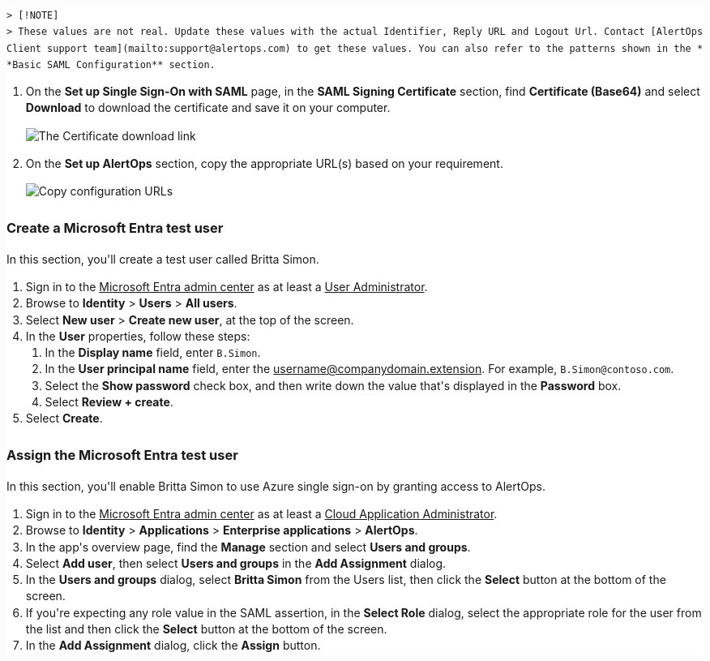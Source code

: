 	> [!NOTE]
	> These values are not real. Update these values with the actual Identifier, Reply URL and Logout Url. Contact [AlertOps Client support team](mailto:support@alertops.com) to get these values. You can also refer to the patterns shown in the **Basic SAML Configuration** section.

1. On the **Set up Single Sign-On with SAML** page, in the **SAML Signing Certificate** section, find **Certificate (Base64)** and select **Download** to download the certificate and save it on your computer.

   ![The Certificate download link](common/certificatebase64.png)

1. On the **Set up AlertOps** section, copy the appropriate URL(s) based on your requirement.

   ![Copy configuration URLs](common/copy-configuration-urls.png)

<a name='create-an-azure-ad-test-user'></a>

### Create a Microsoft Entra test user

In this section, you'll create a test user called Britta Simon.

1. Sign in to the [Microsoft Entra admin center](https://entra.microsoft.com) as at least a [User Administrator](~/identity/role-based-access-control/permissions-reference.md#user-administrator).
1. Browse to **Identity** > **Users** > **All users**.
1. Select **New user** > **Create new user**, at the top of the screen.
1. In the **User** properties, follow these steps:
   1. In the **Display name** field, enter `B.Simon`.  
   1. In the **User principal name** field, enter the username@companydomain.extension. For example, `B.Simon@contoso.com`.
   1. Select the **Show password** check box, and then write down the value that's displayed in the **Password** box.
   1. Select **Review + create**.
1. Select **Create**.

<a name='assign-the-azure-ad-test-user'></a>

### Assign the Microsoft Entra test user

In this section, you'll enable Britta Simon to use Azure single sign-on by granting access to AlertOps.

1. Sign in to the [Microsoft Entra admin center](https://entra.microsoft.com) as at least a [Cloud Application Administrator](~/identity/role-based-access-control/permissions-reference.md#cloud-application-administrator).
1. Browse to **Identity** > **Applications** > **Enterprise applications** > **AlertOps**.
1. In the app's overview page, find the **Manage** section and select **Users and groups**.
1. Select **Add user**, then select **Users and groups** in the **Add Assignment** dialog.
1. In the **Users and groups** dialog, select **Britta Simon** from the Users list, then click the **Select** button at the bottom of the screen.
1. If you're expecting any role value in the SAML assertion, in the **Select Role** dialog, select the appropriate role for the user from the list and then click the **Select** button at the bottom of the screen.
1. In the **Add Assignment** dialog, click the **Assign** button.
